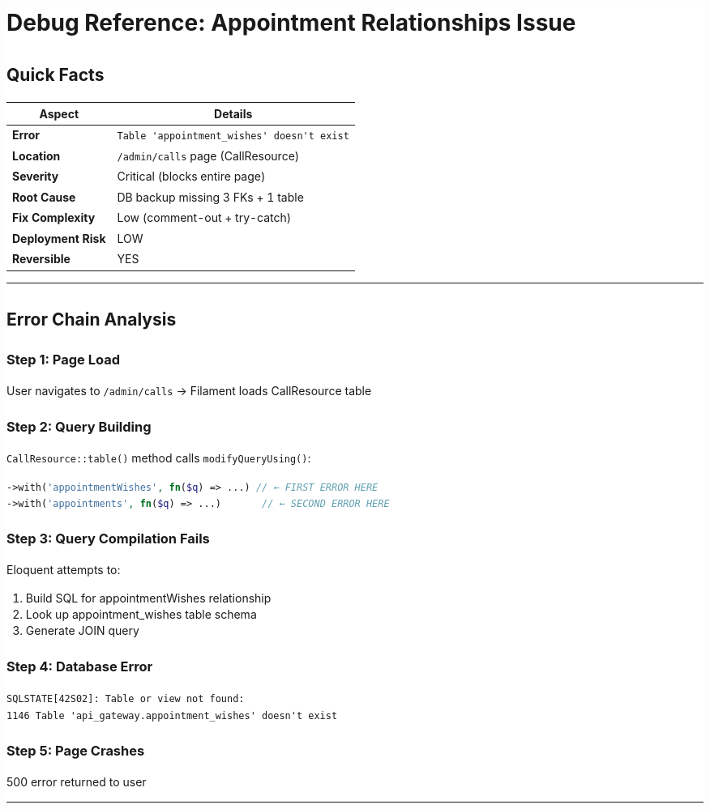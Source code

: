 # Debug Reference: Appointment Relationships Issue

## Quick Facts

| Aspect | Details |
|--------|---------|
| **Error** | `Table 'appointment_wishes' doesn't exist` |
| **Location** | `/admin/calls` page (CallResource) |
| **Severity** | Critical (blocks entire page) |
| **Root Cause** | DB backup missing 3 FKs + 1 table |
| **Fix Complexity** | Low (comment-out + try-catch) |
| **Deployment Risk** | LOW |
| **Reversible** | YES |

---

## Error Chain Analysis

### Step 1: Page Load
User navigates to `/admin/calls` → Filament loads CallResource table

### Step 2: Query Building
`CallResource::table()` method calls `modifyQueryUsing()`:
```php
->with('appointmentWishes', fn($q) => ...) // ← FIRST ERROR HERE
->with('appointments', fn($q) => ...)       // ← SECOND ERROR HERE
```

### Step 3: Query Compilation Fails
Eloquent attempts to:
1. Build SQL for appointmentWishes relationship
2. Look up appointment_wishes table schema
3. Generate JOIN query

### Step 4: Database Error
```
SQLSTATE[42S02]: Table or view not found:
1146 Table 'api_gateway.appointment_wishes' doesn't exist
```

### Step 5: Page Crashes
500 error returned to user

---
